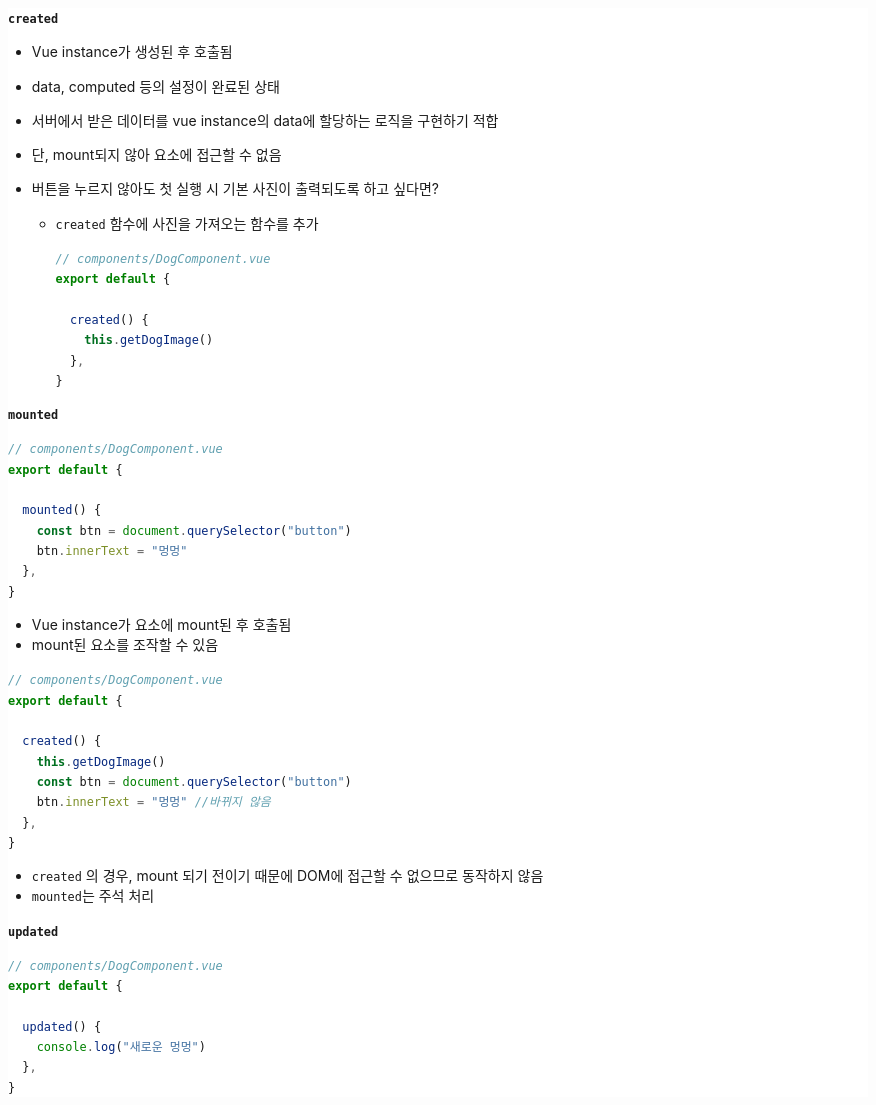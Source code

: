 **`created`**

- Vue instance가 생성된 후 호출됨

- data, computed 등의 설정이 완료된 상태

- 서버에서 받은 데이터를 vue instance의 data에 할당하는 로직을 구현하기 적합

- 단, mount되지 않아 요소에 접근할 수 없음

- 버튼을 누르지 않아도 첫 실행 시 기본 사진이 출력되도록 하고 싶다면?

  - `created` 함수에 사진을 가져오는 함수를 추가

    ```js
    // components/DogComponent.vue
    export default {
    
      created() {
        this.getDogImage()
      },
    }
    ```

**`mounted`**

```js
// components/DogComponent.vue
export default {

  mounted() {
    const btn = document.querySelector("button")
    btn.innerText = "멍멍"
  },
}
```

- Vue instance가 요소에 mount된 후 호출됨
- mount된 요소를 조작할 수 있음

```js
// components/DogComponent.vue
export default {

  created() {
    this.getDogImage()
    const btn = document.querySelector("button")
    btn.innerText = "멍멍" //바뀌지 않음
  },
}
```

- `created` 의 경우, mount 되기 전이기 때문에 DOM에 접근할 수 없으므로 동작하지 않음
- `mounted`는 주석 처리

**`updated`**

```js
// components/DogComponent.vue
export default {

  updated() {
    console.log("새로운 멍멍")
  },
}
```
